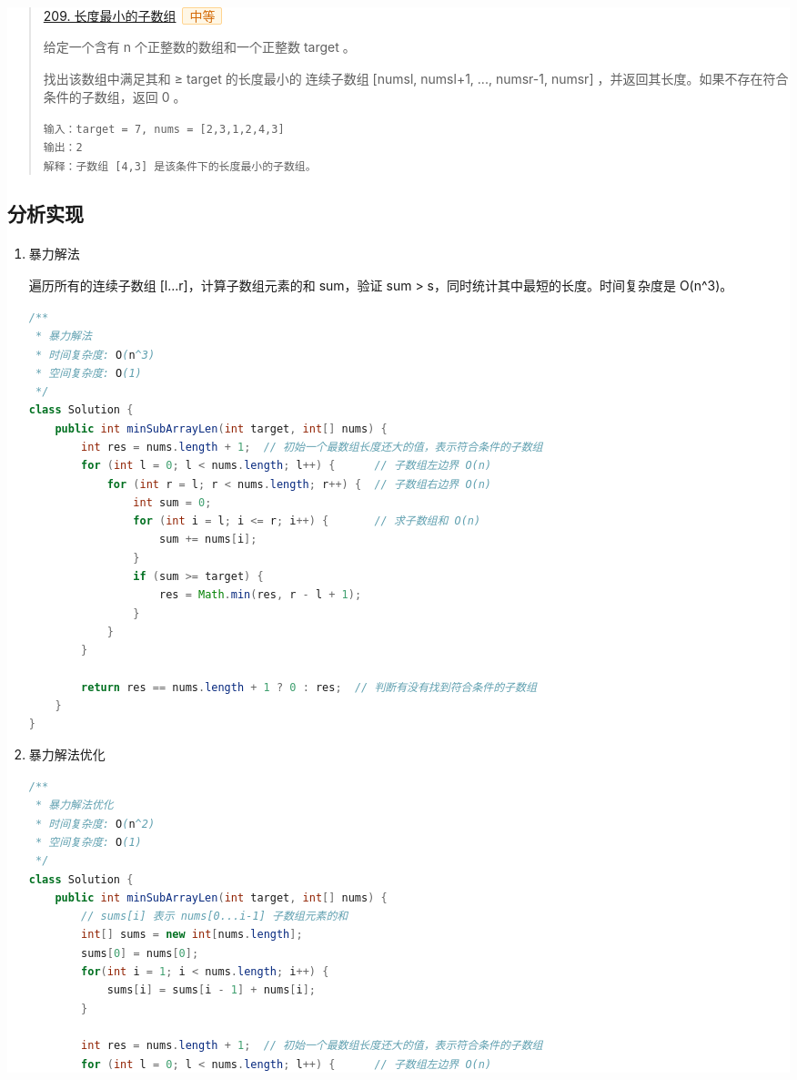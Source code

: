 > [209. 长度最小的子数组](https://leetcode-cn.com/problems/minimum-size-subarray-sum/)<span style="padding: 0 7px;margin: 0 7px;border: 1px solid #d9d9d9;border-radius: 2px;color: #d46b08;background: #fff7e6;border-color: #ffd591;">中等</span>
>
> 给定一个含有 n 个正整数的数组和一个正整数 target 。
>
> 找出该数组中满足其和 ≥ target 的长度最小的 连续子数组 [numsl, numsl+1, ..., numsr-1, numsr] ，并返回其长度。如果不存在符合条件的子数组，返回 0 。
>
> ```
> 输入：target = 7, nums = [2,3,1,2,4,3]
> 输出：2
> 解释：子数组 [4,3] 是该条件下的长度最小的子数组。
> ```

## 分析实现

1. 暴力解法

   遍历所有的连续子数组 [l...r]，计算子数组元素的和 sum，验证 sum > s，同时统计其中最短的长度。时间复杂度是 O(n^3)。

   ```java
   /**
    * 暴力解法
    * 时间复杂度: O(n^3)
    * 空间复杂度: O(1)
    */
   class Solution {
       public int minSubArrayLen(int target, int[] nums) {
           int res = nums.length + 1;  // 初始一个最数组长度还大的值，表示符合条件的子数组
           for (int l = 0; l < nums.length; l++) {      // 子数组左边界 O(n)
               for (int r = l; r < nums.length; r++) {  // 子数组右边界 O(n)
                   int sum = 0;
                   for (int i = l; i <= r; i++) {       // 求子数组和 O(n)
                       sum += nums[i];
                   }
                   if (sum >= target) {
                       res = Math.min(res, r - l + 1);
                   }
               }
           }
           
           return res == nums.length + 1 ? 0 : res;  // 判断有没有找到符合条件的子数组
       }
   }
   ```

2. 暴力解法优化

   ```java
   /**
    * 暴力解法优化
    * 时间复杂度: O(n^2)
    * 空间复杂度: O(1)
    */
   class Solution {
       public int minSubArrayLen(int target, int[] nums) {
           // sums[i] 表示 nums[0...i-1] 子数组元素的和
           int[] sums = new int[nums.length];
           sums[0] = nums[0];
           for(int i = 1; i < nums.length; i++) {
               sums[i] = sums[i - 1] + nums[i];
           }
           
           int res = nums.length + 1;  // 初始一个最数组长度还大的值，表示符合条件的子数组
           for (int l = 0; l < nums.length; l++) {      // 子数组左边界 O(n)
   ```